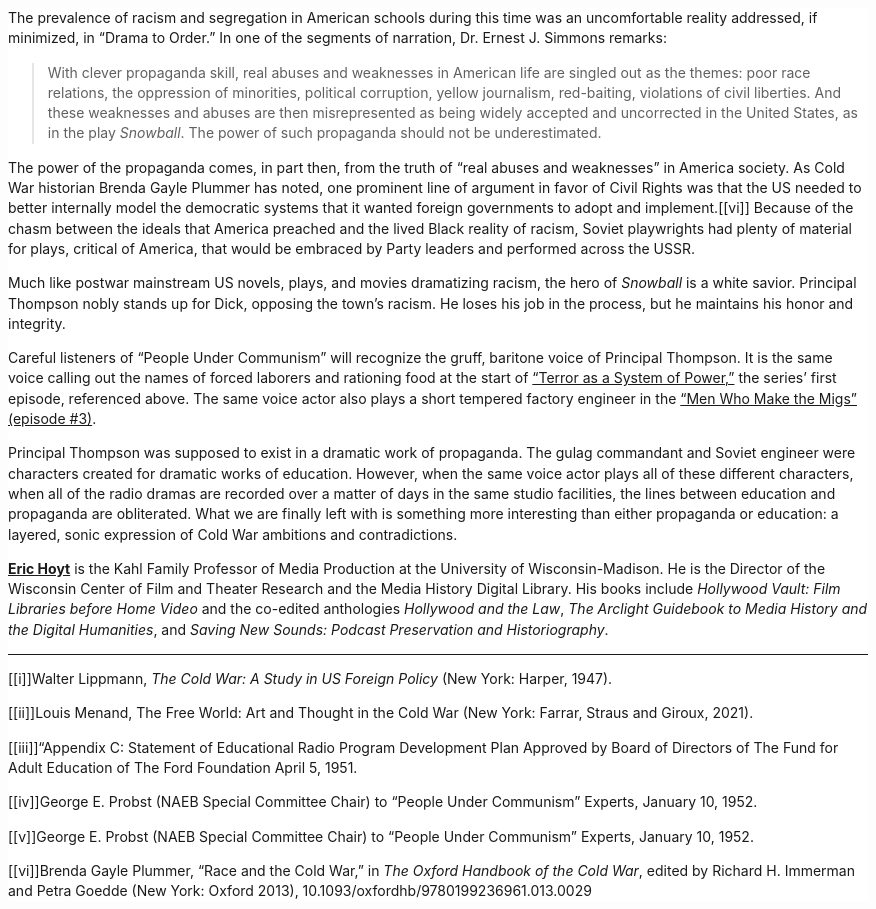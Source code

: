 The prevalence of racism and segregation in American schools during this time was an uncomfortable reality addressed, if minimized, in “Drama to Order.” In one of the segments of narration, Dr. Ernest J. Simmons remarks:

> With clever propaganda skill, real abuses and weaknesses in American life are singled out as the themes: poor race relations, the oppression of minorities, political corruption, yellow journalism, red-baiting, violations of civil liberties. And these weaknesses and abuses are then misrepresented as being widely accepted and uncorrected in the United States, as in the play *Snowball*. The power of such propaganda should not be underestimated.

The power of the propaganda comes, in part then, from the truth of “real abuses and weaknesses” in America society. As Cold War historian Brenda Gayle Plummer has noted, one prominent line of argument in favor of Civil Rights was that the US needed to better internally model the democratic systems that it wanted foreign governments to adopt and implement.\[[vi]] Because of the chasm between the ideals that America preached and the lived Black reality of racism, Soviet playwrights had plenty of material for plays, critical of America, that would be embraced by Party leaders and performed across the USSR.

Much like postwar mainstream US novels, plays, and movies dramatizing racism, the hero of *Snowball* is a white savior. Principal Thompson nobly stands up for Dick, opposing the town’s racism. He loses his job in the process, but he maintains his honor and integrity. 

Careful listeners of “People Under Communism” will recognize the gruff, baritone voice of Principal Thompson. It is the same voice calling out the names of forced laborers and rationing food at the start of [“Terror as a System of Power,”](https://mith.umd.edu/airwaves/episode/cpb-aacip-500-dr2p9h1s/) the series’ first episode, referenced above. The same voice actor also plays a short tempered factory engineer in the [“Men Who Make the Migs” (episode #3)](https://mith.umd.edu/airwaves/episode/cpb-aacip-500-dv1cpt05/). 

Principal Thompson was supposed to exist in a dramatic work of propaganda. The gulag commandant and Soviet engineer were characters created for dramatic works of education. However, when the same voice actor plays all of these different characters, when all of the radio dramas are recorded over a matter of days in the same studio facilities, the lines between education and propaganda are obliterated. What we are finally left with is something more interesting than either propaganda or education: a layered, sonic expression of Cold War ambitions and contradictions.

**[Eric Hoyt](http://erichoyt.org/)** is the Kahl Family Professor of Media Production at the University of Wisconsin-Madison. He is the Director of the Wisconsin Center of Film and Theater Research and the Media History Digital Library. His books include *Hollywood Vault: Film Libraries before Home Video* and the co-edited anthologies *Hollywood and the Law*, *The Arclight Guidebook to Media History and the Digital Humanities*, and *Saving New Sounds: Podcast Preservation and Historiography*. 

- - -

\[[i]]Walter Lippmann, *The Cold War: A Study in US Foreign Policy* (New York: Harper​, 1947).

\[[ii]]Louis Menand, The Free World: Art and Thought in the Cold War (New York: Farrar, Straus and Giroux, 2021). 

\[[iii]]“Appendix C: Statement of Educational Radio Program Development Plan Approved by Board of Directors of The Fund for Adult Education of The Ford Foundation April 5, 1951.

\[[iv]]George E. Probst (NAEB Special Committee Chair) to “People Under Communism” Experts, January 10, 1952. 

\[[v]]George E. Probst (NAEB Special Committee Chair) to “People Under Communism” Experts, January 10, 1952. 

\[[vi]]Brenda Gayle Plummer, “Race and the Cold War,” in *The Oxford Handbook of the Cold War*, edited by Richard H. Immerman and Petra Goedde (New York: Oxford 2013), 10.1093/oxfordhb/9780199236961.013.0029